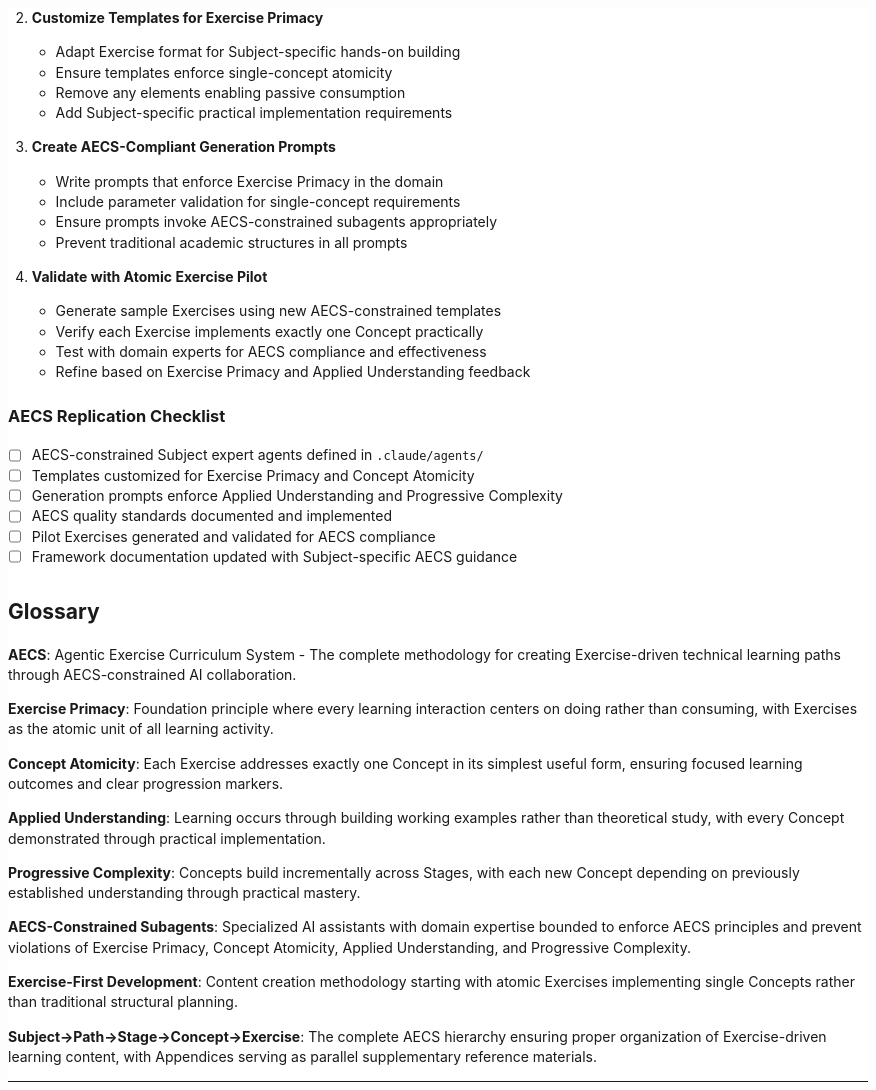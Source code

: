2. **Customize Templates for Exercise Primacy**
   - Adapt Exercise format for Subject-specific hands-on building
   - Ensure templates enforce single-concept atomicity
   - Remove any elements enabling passive consumption
   - Add Subject-specific practical implementation requirements

3. **Create AECS-Compliant Generation Prompts**
   - Write prompts that enforce Exercise Primacy in the domain
   - Include parameter validation for single-concept requirements
   - Ensure prompts invoke AECS-constrained subagents appropriately
   - Prevent traditional academic structures in all prompts

4. **Validate with Atomic Exercise Pilot**
   - Generate sample Exercises using new AECS-constrained templates
   - Verify each Exercise implements exactly one Concept practically
   - Test with domain experts for AECS compliance and effectiveness
   - Refine based on Exercise Primacy and Applied Understanding feedback

### AECS Replication Checklist

- [ ] AECS-constrained Subject expert agents defined in `.claude/agents/`
- [ ] Templates customized for Exercise Primacy and Concept Atomicity
- [ ] Generation prompts enforce Applied Understanding and Progressive Complexity
- [ ] AECS quality standards documented and implemented
- [ ] Pilot Exercises generated and validated for AECS compliance
- [ ] Framework documentation updated with Subject-specific AECS guidance

## Glossary

**AECS**: Agentic Exercise Curriculum System - The complete methodology for creating Exercise-driven technical learning paths through AECS-constrained AI collaboration.

**Exercise Primacy**: Foundation principle where every learning interaction centers on doing rather than consuming, with Exercises as the atomic unit of all learning activity.

**Concept Atomicity**: Each Exercise addresses exactly one Concept in its simplest useful form, ensuring focused learning outcomes and clear progression markers.

**Applied Understanding**: Learning occurs through building working examples rather than theoretical study, with every Concept demonstrated through practical implementation.

**Progressive Complexity**: Concepts build incrementally across Stages, with each new Concept depending on previously established understanding through practical mastery.

**AECS-Constrained Subagents**: Specialized AI assistants with domain expertise bounded to enforce AECS principles and prevent violations of Exercise Primacy, Concept Atomicity, Applied Understanding, and Progressive Complexity.

**Exercise-First Development**: Content creation methodology starting with atomic Exercises implementing single Concepts rather than traditional structural planning.

**Subject→Path→Stage→Concept→Exercise**: The complete AECS hierarchy ensuring proper organization of Exercise-driven learning content, with Appendices serving as parallel supplementary reference materials.

---
